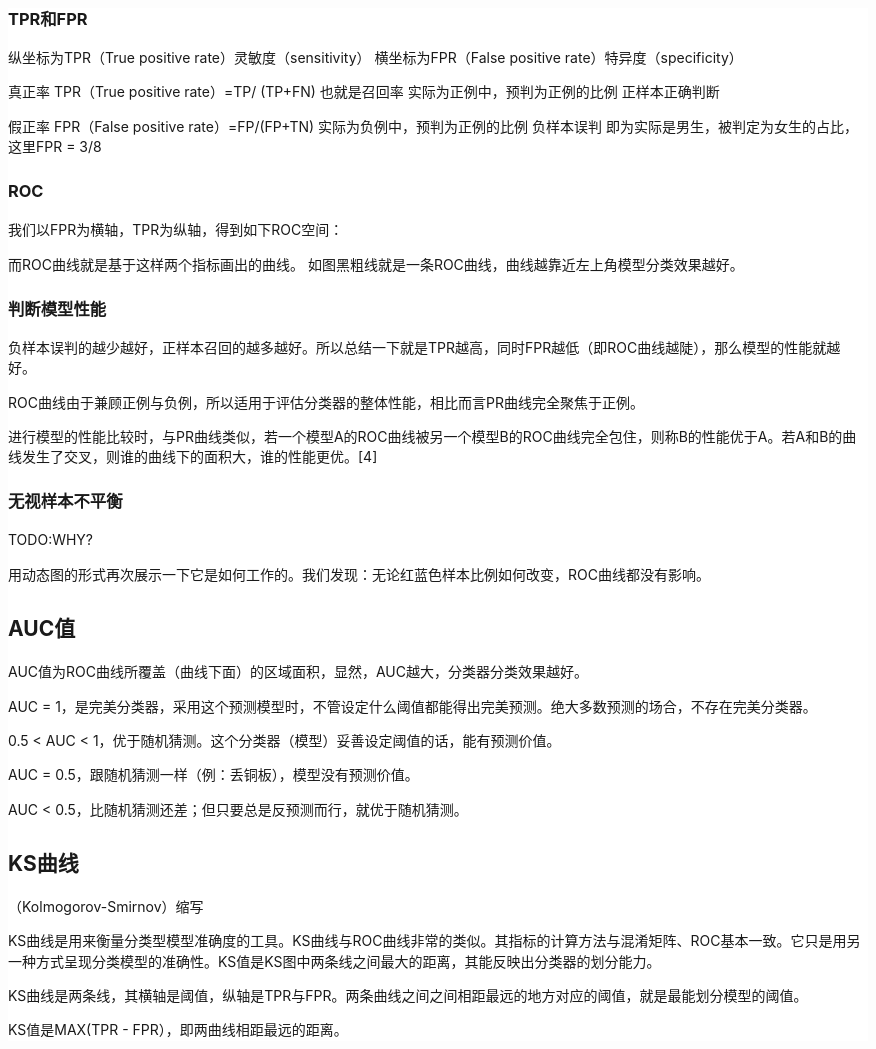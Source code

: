 ### TPR和FPR

纵坐标为TPR（True positive rate）灵敏度（sensitivity）
横坐标为FPR（False positive rate）特异度（specificity）

真正率 TPR（True positive rate）=TP/ (TP+FN) 也就是召回率
实际为正例中，预判为正例的比例 正样本正确判断

假正率 FPR（False positive rate）=FP/(FP+TN)
实际为负例中，预判为正例的比例 负样本误判
即为实际是男生，被判定为女生的占比，这里FPR = 3/8

### ROC

我们以FPR为横轴，TPR为纵轴，得到如下ROC空间：

而ROC曲线就是基于这样两个指标画出的曲线。
如图黑粗线就是一条ROC曲线，曲线越靠近左上角模型分类效果越好。

### 判断模型性能

负样本误判的越少越好，正样本召回的越多越好。所以总结一下就是TPR越高，同时FPR越低（即ROC曲线越陡），那么模型的性能就越好。

ROC曲线由于兼顾正例与负例，所以适用于评估分类器的整体性能，相比而言PR曲线完全聚焦于正例。

进行模型的性能比较时，与PR曲线类似，若一个模型A的ROC曲线被另一个模型B的ROC曲线完全包住，则称B的性能优于A。若A和B的曲线发生了交叉，则谁的曲线下的面积大，谁的性能更优。[4]




### 无视样本不平衡

TODO:WHY?

用动态图的形式再次展示一下它是如何工作的。我们发现：无论红蓝色样本比例如何改变，ROC曲线都没有影响。

## AUC值

AUC值为ROC曲线所覆盖（曲线下面）的区域面积，显然，AUC越大，分类器分类效果越好。

AUC = 1，是完美分类器，采用这个预测模型时，不管设定什么阈值都能得出完美预测。绝大多数预测的场合，不存在完美分类器。

0.5 < AUC < 1，优于随机猜测。这个分类器（模型）妥善设定阈值的话，能有预测价值。

AUC = 0.5，跟随机猜测一样（例：丢铜板），模型没有预测价值。

AUC < 0.5，比随机猜测还差；但只要总是反预测而行，就优于随机猜测。

## KS曲线

（Kolmogorov-Smirnov）缩写

KS曲线是用来衡量分类型模型准确度的工具。KS曲线与ROC曲线非常的类似。其指标的计算方法与混淆矩阵、ROC基本一致。它只是用另一种方式呈现分类模型的准确性。KS值是KS图中两条线之间最大的距离，其能反映出分类器的划分能力。

KS曲线是两条线，其横轴是阈值，纵轴是TPR与FPR。两条曲线之间之间相距最远的地方对应的阈值，就是最能划分模型的阈值。

KS值是MAX(TPR - FPR），即两曲线相距最远的距离。
